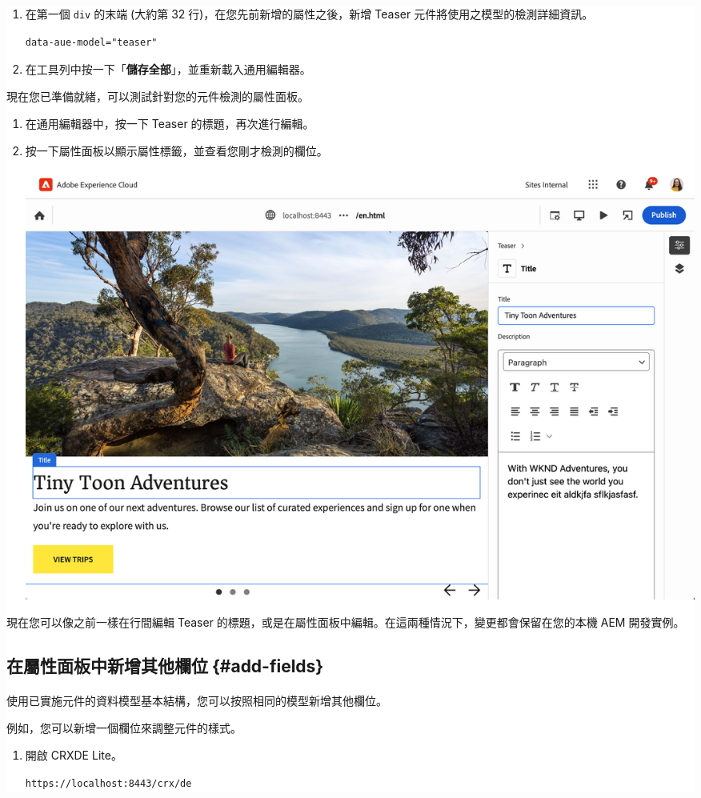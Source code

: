 
1. 在第一個 `div` 的末端 (大約第 32 行)，在您先前新增的屬性之後，新增 Teaser 元件將使用之模型的檢測詳細資訊。

   ```text
   data-aue-model="teaser"
   ```

1. 在工具列中按一下「**儲存全部**」，並重新載入通用編輯器。

現在您已準備就緒，可以測試針對您的元件檢測的屬性面板。

1. 在通用編輯器中，按一下 Teaser 的標題，再次進行編輯。

1. 按一下屬性面板以顯示屬性標籤，並查看您剛才檢測的欄位。

   ![已檢測的屬性面板](assets/dev-properties-rail-instrumented.png)

現在您可以像之前一樣在行間編輯 Teaser 的標題，或是在屬性面板中編輯。在這兩種情況下，變更都會保留在您的本機 AEM 開發實例。

## 在屬性面板中新增其他欄位 {#add-fields}

使用已實施元件的資料模型基本結構，您可以按照相同的模型新增其他欄位。

例如，您可以新增一個欄位來調整元件的樣式。

1. 開啟 CRXDE Lite。

   ```text
   https://localhost:8443/crx/de
   ```
